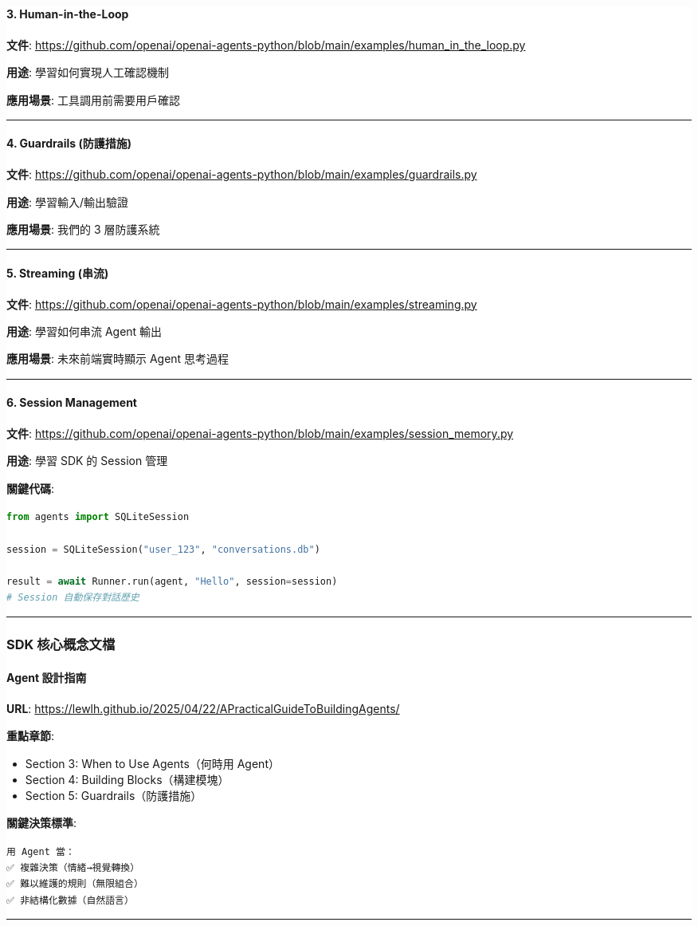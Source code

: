 
#### 3. Human-in-the-Loop
**文件**: https://github.com/openai/openai-agents-python/blob/main/examples/human_in_the_loop.py

**用途**: 學習如何實現人工確認機制

**應用場景**: 工具調用前需要用戶確認

---

#### 4. Guardrails (防護措施)
**文件**: https://github.com/openai/openai-agents-python/blob/main/examples/guardrails.py

**用途**: 學習輸入/輸出驗證

**應用場景**: 我們的 3 層防護系統

---

#### 5. Streaming (串流)
**文件**: https://github.com/openai/openai-agents-python/blob/main/examples/streaming.py

**用途**: 學習如何串流 Agent 輸出

**應用場景**: 未來前端實時顯示 Agent 思考過程

---

#### 6. Session Management
**文件**: https://github.com/openai/openai-agents-python/blob/main/examples/session_memory.py

**用途**: 學習 SDK 的 Session 管理

**關鍵代碼**:
```python
from agents import SQLiteSession

session = SQLiteSession("user_123", "conversations.db")

result = await Runner.run(agent, "Hello", session=session)
# Session 自動保存對話歷史
```

---

### SDK 核心概念文檔

#### Agent 設計指南
**URL**: https://lewlh.github.io/2025/04/22/APracticalGuideToBuildingAgents/

**重點章節**:
- Section 3: When to Use Agents（何時用 Agent）
- Section 4: Building Blocks（構建模塊）
- Section 5: Guardrails（防護措施）

**關鍵決策標準**:
```
用 Agent 當：
✅ 複雜決策（情緒→視覺轉換）
✅ 難以維護的規則（無限組合）
✅ 非結構化數據（自然語言）
```

---